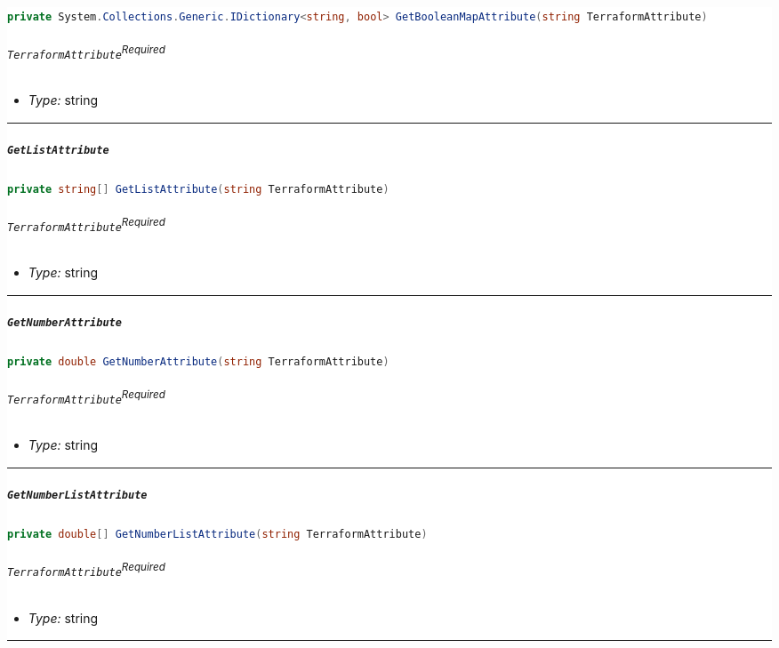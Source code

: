 ```csharp
private System.Collections.Generic.IDictionary<string, bool> GetBooleanMapAttribute(string TerraformAttribute)
```

###### `TerraformAttribute`<sup>Required</sup> <a name="TerraformAttribute" id="@cdktf/provider-snowflake.user.User.getBooleanMapAttribute.parameter.terraformAttribute"></a>

- *Type:* string

---

##### `GetListAttribute` <a name="GetListAttribute" id="@cdktf/provider-snowflake.user.User.getListAttribute"></a>

```csharp
private string[] GetListAttribute(string TerraformAttribute)
```

###### `TerraformAttribute`<sup>Required</sup> <a name="TerraformAttribute" id="@cdktf/provider-snowflake.user.User.getListAttribute.parameter.terraformAttribute"></a>

- *Type:* string

---

##### `GetNumberAttribute` <a name="GetNumberAttribute" id="@cdktf/provider-snowflake.user.User.getNumberAttribute"></a>

```csharp
private double GetNumberAttribute(string TerraformAttribute)
```

###### `TerraformAttribute`<sup>Required</sup> <a name="TerraformAttribute" id="@cdktf/provider-snowflake.user.User.getNumberAttribute.parameter.terraformAttribute"></a>

- *Type:* string

---

##### `GetNumberListAttribute` <a name="GetNumberListAttribute" id="@cdktf/provider-snowflake.user.User.getNumberListAttribute"></a>

```csharp
private double[] GetNumberListAttribute(string TerraformAttribute)
```

###### `TerraformAttribute`<sup>Required</sup> <a name="TerraformAttribute" id="@cdktf/provider-snowflake.user.User.getNumberListAttribute.parameter.terraformAttribute"></a>

- *Type:* string

---